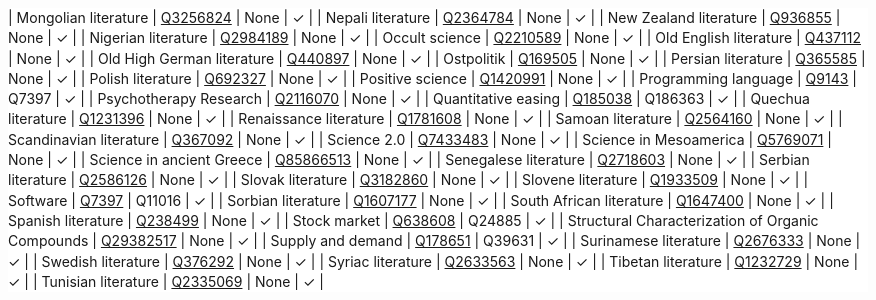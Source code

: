 | Mongolian literature | [Q3256824](https://www.wikidata.org/wiki/Q3256824) | None | ✓ |
| Nepali literature | [Q2364784](https://www.wikidata.org/wiki/Q2364784) | None | ✓ |
| New Zealand literature | [Q936855](https://www.wikidata.org/wiki/Q936855) | None | ✓ |
| Nigerian literature | [Q2984189](https://www.wikidata.org/wiki/Q2984189) | None | ✓ |
| Occult science | [Q2210589](https://www.wikidata.org/wiki/Q2210589) | None | ✓ |
| Old English literature | [Q437112](https://www.wikidata.org/wiki/Q437112) | None | ✓ |
| Old High German literature | [Q440897](https://www.wikidata.org/wiki/Q440897) | None | ✓ |
| Ostpolitik | [Q169505](https://www.wikidata.org/wiki/Q169505) | None | ✓ |
| Persian literature | [Q365585](https://www.wikidata.org/wiki/Q365585) | None | ✓ |
| Polish literature | [Q692327](https://www.wikidata.org/wiki/Q692327) | None | ✓ |
| Positive science | [Q1420991](https://www.wikidata.org/wiki/Q1420991) | None | ✓ |
| Programming language | [Q9143](https://www.wikidata.org/wiki/Q9143) | Q7397 | ✓ |
| Psychotherapy Research | [Q2116070](https://www.wikidata.org/wiki/Q2116070) | None | ✓ |
| Quantitative easing | [Q185038](https://www.wikidata.org/wiki/Q185038) | Q186363 | ✓ |
| Quechua literature | [Q1231396](https://www.wikidata.org/wiki/Q1231396) | None | ✓ |
| Renaissance literature | [Q1781608](https://www.wikidata.org/wiki/Q1781608) | None | ✓ |
| Samoan literature | [Q2564160](https://www.wikidata.org/wiki/Q2564160) | None | ✓ |
| Scandinavian literature | [Q367092](https://www.wikidata.org/wiki/Q367092) | None | ✓ |
| Science 2.0 | [Q7433483](https://www.wikidata.org/wiki/Q7433483) | None | ✓ |
| Science in Mesoamerica | [Q5769071](https://www.wikidata.org/wiki/Q5769071) | None | ✓ |
| Science in ancient Greece | [Q85866513](https://www.wikidata.org/wiki/Q85866513) | None | ✓ |
| Senegalese literature | [Q2718603](https://www.wikidata.org/wiki/Q2718603) | None | ✓ |
| Serbian literature | [Q2586126](https://www.wikidata.org/wiki/Q2586126) | None | ✓ |
| Slovak literature | [Q3182860](https://www.wikidata.org/wiki/Q3182860) | None | ✓ |
| Slovene literature | [Q1933509](https://www.wikidata.org/wiki/Q1933509) | None | ✓ |
| Software | [Q7397](https://www.wikidata.org/wiki/Q7397) | Q11016 | ✓ |
| Sorbian literature | [Q1607177](https://www.wikidata.org/wiki/Q1607177) | None | ✓ |
| South African literature | [Q1647400](https://www.wikidata.org/wiki/Q1647400) | None | ✓ |
| Spanish literature | [Q238499](https://www.wikidata.org/wiki/Q238499) | None | ✓ |
| Stock market | [Q638608](https://www.wikidata.org/wiki/Q638608) | Q24885 | ✓ |
| Structural Characterization of Organic Compounds | [Q29382517](https://www.wikidata.org/wiki/Q29382517) | None | ✓ |
| Supply and demand | [Q178651](https://www.wikidata.org/wiki/Q178651) | Q39631 | ✓ |
| Surinamese literature | [Q2676333](https://www.wikidata.org/wiki/Q2676333) | None | ✓ |
| Swedish literature | [Q376292](https://www.wikidata.org/wiki/Q376292) | None | ✓ |
| Syriac literature | [Q2633563](https://www.wikidata.org/wiki/Q2633563) | None | ✓ |
| Tibetan literature | [Q1232729](https://www.wikidata.org/wiki/Q1232729) | None | ✓ |
| Tunisian literature | [Q2335069](https://www.wikidata.org/wiki/Q2335069) | None | ✓ |